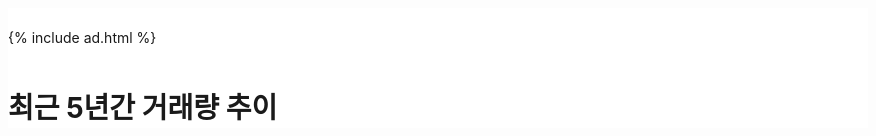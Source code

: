 
<br>
{% include ad.html %}
<br>

# 최근 5년간 거래량 추이


<div style="width:100%;">
    <canvas id="deal_progress" height="200"></canvas>
</div>

<script>
new Chart(document.getElementById("deal_progress"), {
    type: 'line',
    data: {
        labels: ['201611','201612','201701','201702','201703','201704','201705','201706','201707','201708','201709','201710','201711','201712','201801','201802','201803','201804','201805','201806','201807','201808','201809','201810','201811','201812','201901','201902','201903','201904','201905','201906','201907','201908','201909','201910','201911','201912','202001','202002','202003','202004','202005','202006','202007','202008','202009','202010','202011','202012','202101','202102','202103','202104','202105','202106','202107','202108','202109','202110','202111'],
        datasets: [{
            label: '매매',
            pointRadius: 1,
            data: [33, 18, 18, 21, 24, 23, 46, 119, 78, 28, 20, 22, 20, 67, 22, 20, 36, 24, 21, 26, 13, 21, 23, 24, 22, 53, 34, 40, 16, 19, 34, 16, 21, 30, 25, 33, 69, 241, 199, 113, 31, 13, 41, 119, 124, 57, 11, 15, 39, 37, 16, 16, 17, 34, 46, 9, 8, 10, 8, 9, 0],
            borderColor: "rgba(255, 201, 14, 1)",
            backgroundColor: "rgba(255, 201, 14, 0.5)",
            fill: false,
            lineTension: 0
        },{
            label: '전월세',
            pointRadius: 1,
            data: [28, 79, 48, 60, 56, 45, 38, 49, 67, 52, 64, 59, 58, 79, 75, 58, 52, 40, 32, 50, 45, 59, 126, 67, 63, 55, 64, 57, 53, 44, 45, 50, 50, 41, 47, 72, 71, 111, 96, 90, 80, 52, 49, 57, 86, 78, 68, 59, 64, 72, 44, 56, 50, 74, 79, 74, 60, 58, 47, 58, 18],
            borderColor: "rgba(0, 141, 185, 1)",
            backgroundColor: "rgba(0, 141, 185, 0.5)",
            fill: false,
            lineTension: 0
        }
        ]
    },
    options: {
        responsive: true,
        title: {
            display: false
        },
        tooltips: {
            mode: 'index',
            intersect: false
        },
        hover: {
            mode: 'nearest',
            intersect: true
        },
        scales: {
            xAxes: [{
                display: true,
                scaleLabel: {
                    display: true,
                    labelString: '년/월'
